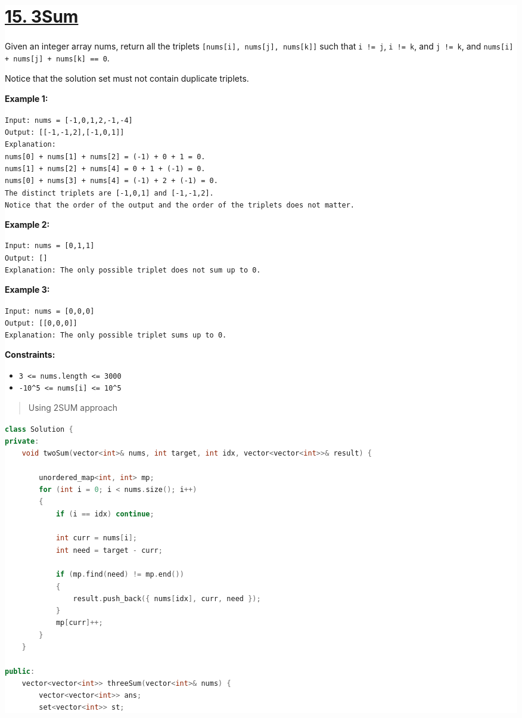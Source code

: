 # [15. 3Sum](https://leetcode.com/problems/3sum/description/)

Given an integer array nums, return all the triplets `[nums[i], nums[j], nums[k]]` such that `i != j`, `i != k`, and `j != k`, and `nums[i] + nums[j] + nums[k] == 0`.

Notice that the solution set must not contain duplicate triplets.

**Example 1:** 

```
Input: nums = [-1,0,1,2,-1,-4]
Output: [[-1,-1,2],[-1,0,1]]
Explanation: 
nums[0] + nums[1] + nums[2] = (-1) + 0 + 1 = 0.
nums[1] + nums[2] + nums[4] = 0 + 1 + (-1) = 0.
nums[0] + nums[3] + nums[4] = (-1) + 2 + (-1) = 0.
The distinct triplets are [-1,0,1] and [-1,-1,2].
Notice that the order of the output and the order of the triplets does not matter.
```

**Example 2:** 

```
Input: nums = [0,1,1]
Output: []
Explanation: The only possible triplet does not sum up to 0.
```

**Example 3:** 

```
Input: nums = [0,0,0]
Output: [[0,0,0]]
Explanation: The only possible triplet sums up to 0.
```

**Constraints:** 

- `3 <= nums.length <= 3000`
- `-10^5 <= nums[i] <= 10^5`


> Using 2SUM approach
```cpp
class Solution {
private:
    void twoSum(vector<int>& nums, int target, int idx, vector<vector<int>>& result) {
        
        unordered_map<int, int> mp;
        for (int i = 0; i < nums.size(); i++) 
        {
            if (i == idx) continue;
            
            int curr = nums[i];
            int need = target - curr;

            if (mp.find(need) != mp.end()) 
            {
                result.push_back({ nums[idx], curr, need });
            }
            mp[curr]++;
        }
    }

public:
    vector<vector<int>> threeSum(vector<int>& nums) {
        vector<vector<int>> ans;
        set<vector<int>> st;
```